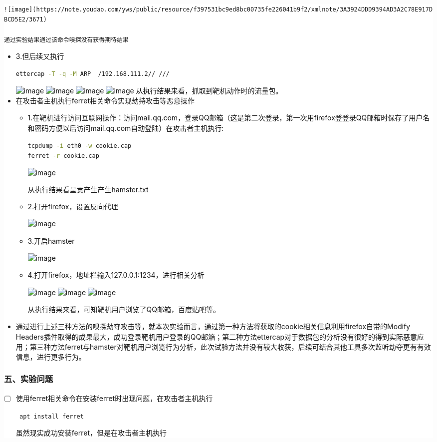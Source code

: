     ![image](https://note.youdao.com/yws/public/resource/f397531bc9ed8bc00735fe226041b9f2/xmlnote/3A3924DDD9394AD3A2C78E917DBCD5E2/3671)

    通过实验结果通过该命令嗅探没有获得期待结果
   
   - 3.但后续又执行
     ```bash
     ettercap -T -q -M ARP  /192.168.111.2// /// 
     ```
     ![image](https://note.youdao.com/yws/public/resource/f397531bc9ed8bc00735fe226041b9f2/xmlnote/F5CA9DE09E59401EAE8363EA596E689C/3871)
     ![image](https://note.youdao.com/yws/public/resource/f397531bc9ed8bc00735fe226041b9f2/xmlnote/6963873B200D4D7BAFC38BA16FF75C43/3873)
     ![image](https://note.youdao.com/yws/public/resource/f397531bc9ed8bc00735fe226041b9f2/xmlnote/905A445D84BA42C0B5C6449D1D34BD4F/3875)
   ![image](https://note.youdao.com/yws/public/resource/f397531bc9ed8bc00735fe226041b9f2/xmlnote/2C5ED164BB934C3990B530F674A98FD7/3869)
   从执行结果来看，抓取到靶机动作时的流量包。
- 在攻击者主机执行ferret相关命令实现劫持攻击等恶意操作
    - 1.在靶机进行访问互联网操作：访问mail.qq.com，登录QQ邮箱（这是第二次登录，第一次用firefox登登录QQ邮箱时保存了用户名和密码方便以后访问mail.qq.com自动登陆）在攻击者主机执行:

      ```bash
      tcpdump -i eth0 -w cookie.cap
      ferret -r cookie.cap
      ```

       ![image](https://note.youdao.com/yws/public/resource/f397531bc9ed8bc00735fe226041b9f2/xmlnote/9ECCBAA7CFC5491EAB8B715A4E35C2FB/3916)
       
       从执行结果看呈贡产生产生hamster.txt
     - 2.打开firefox，设置反向代理
     
       ![image](https://note.youdao.com/yws/public/resource/f397531bc9ed8bc00735fe226041b9f2/xmlnote/B038DA3ADCDB42AE94309F8549EAA35E/3920)
       
     - 3.开启hamster
     
       ![image](https://note.youdao.com/yws/public/resource/f397531bc9ed8bc00735fe226041b9f2/xmlnote/2CC8EAC4E6614BE8AF536D3A5935CF0A/3909)
       
     - 4.打开firefox，地址栏输入127.0.0.1:1234，进行相关分析
     
       ![image](https://note.youdao.com/yws/public/resource/f397531bc9ed8bc00735fe226041b9f2/xmlnote/49E93B2D805C4B999C7440722CA55815/3924)
       ![image](https://note.youdao.com/yws/public/resource/f397531bc9ed8bc00735fe226041b9f2/xmlnote/B43012EFCF5F49088CA4F596F5AF85AE/3933)
       ![image](https://note.youdao.com/yws/public/resource/f397531bc9ed8bc00735fe226041b9f2/xmlnote/E8F7CF2808D94EA8B615032A01A2C42F/3929)
       
       从执行结果来看，可知靶机用户浏览了QQ邮箱，百度贴吧等。
- 通过进行上述三种方法的嗅探劫夺攻击等，就本次实验而言，通过第一种方法将获取的cookie相关信息利用firefox自带的Modify Headers插件取得的成果最大，成功登录靶机用户登录的QQ邮箱；第二种方法ettercap对于数据包的分析没有很好的得到实际恶意应用；第三种方法ferret与hamster对靶机用户浏览行为分析，此次试验方法并没有较大收获，后续可结合其他工具多次监听劫夺更有有效信息，进行更多行为。


### 五、实验问题
- [ ] 使用ferret相关命令在安装ferret时出现问题，在攻击者主机执行

  ```bash
   apt install ferret
  ```
  虽然现实成功安装ferret，但是在攻击者主机执行
